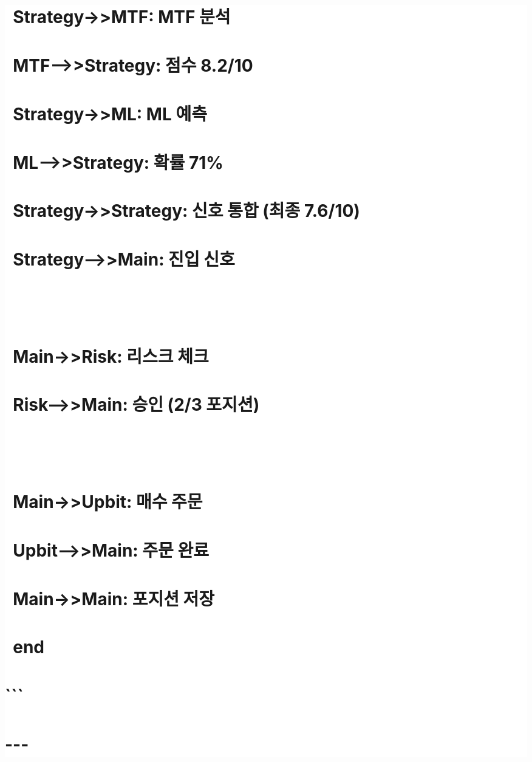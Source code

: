 # &nbsp;       Strategy->>MTF: MTF 분석

# &nbsp;       MTF-->>Strategy: 점수 8.2/10

# &nbsp;       Strategy->>ML: ML 예측

# &nbsp;       ML-->>Strategy: 확률 71%

# &nbsp;       Strategy->>Strategy: 신호 통합 (최종 7.6/10)

# &nbsp;       Strategy-->>Main: 진입 신호

# &nbsp;       

# &nbsp;       Main->>Risk: 리스크 체크

# &nbsp;       Risk-->>Main: 승인 (2/3 포지션)

# &nbsp;       

# &nbsp;       Main->>Upbit: 매수 주문

# &nbsp;       Upbit-->>Main: 주문 완료

# &nbsp;       Main->>Main: 포지션 저장

# &nbsp;   end

# ```

# 

# ---

